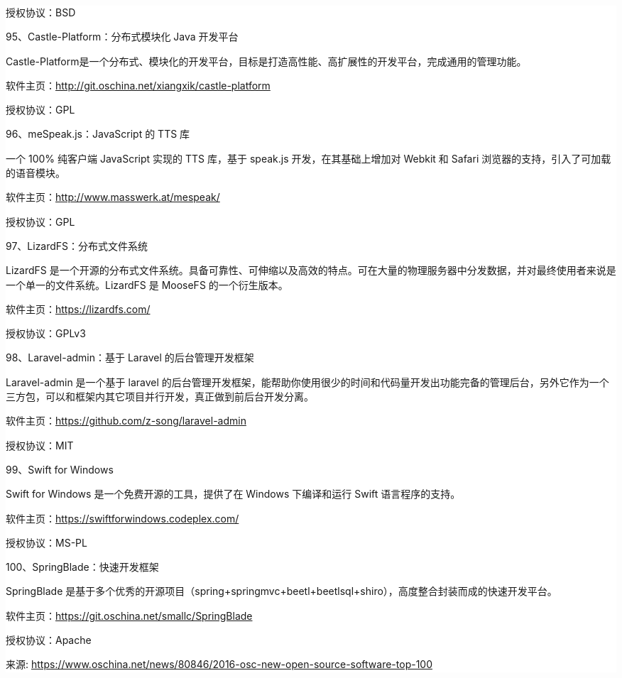 授权协议：BSD

95、Castle-Platform：分布式模块化 Java 开发平台

Castle-Platform是一个分布式、模块化的开发平台，目标是打造高性能、高扩展性的开发平台，完成通用的管理功能。

软件主页：http://git.oschina.net/xiangxik/castle-platform

授权协议：GPL

96、meSpeak.js：JavaScript 的 TTS 库

一个 100% 纯客户端 JavaScript 实现的 TTS 库，基于 speak.js 开发，在其基础上增加对 Webkit 和 Safari 浏览器的支持，引入了可加载的语音模块。

软件主页：http://www.masswerk.at/mespeak/

授权协议：GPL

97、LizardFS：分布式文件系统

LizardFS 是一个开源的分布式文件系统。具备可靠性、可伸缩以及高效的特点。可在大量的物理服务器中分发数据，并对最终使用者来说是一个单一的文件系统。LizardFS 是 MooseFS 的一个衍生版本。



软件主页：https://lizardfs.com/

授权协议：GPLv3

98、Laravel-admin：基于 Laravel 的后台管理开发框架

Laravel-admin 是一个基于 laravel 的后台管理开发框架，能帮助你使用很少的时间和代码量开发出功能完备的管理后台，另外它作为一个三方包，可以和框架内其它项目并行开发，真正做到前后台开发分离。

软件主页：https://github.com/z-song/laravel-admin

授权协议：MIT

99、Swift for Windows

Swift for Windows 是一个免费开源的工具，提供了在 Windows 下编译和运行 Swift 语言程序的支持。

软件主页：https://swiftforwindows.codeplex.com/

授权协议：MS-PL

100、SpringBlade：快速开发框架

SpringBlade 是基于多个优秀的开源项目（spring+springmvc+beetl+beetlsql+shiro），高度整合封装而成的快速开发平台。

软件主页：https://git.oschina.net/smallc/SpringBlade

授权协议：Apache



来源: https://www.oschina.net/news/80846/2016-osc-new-open-source-software-top-100







